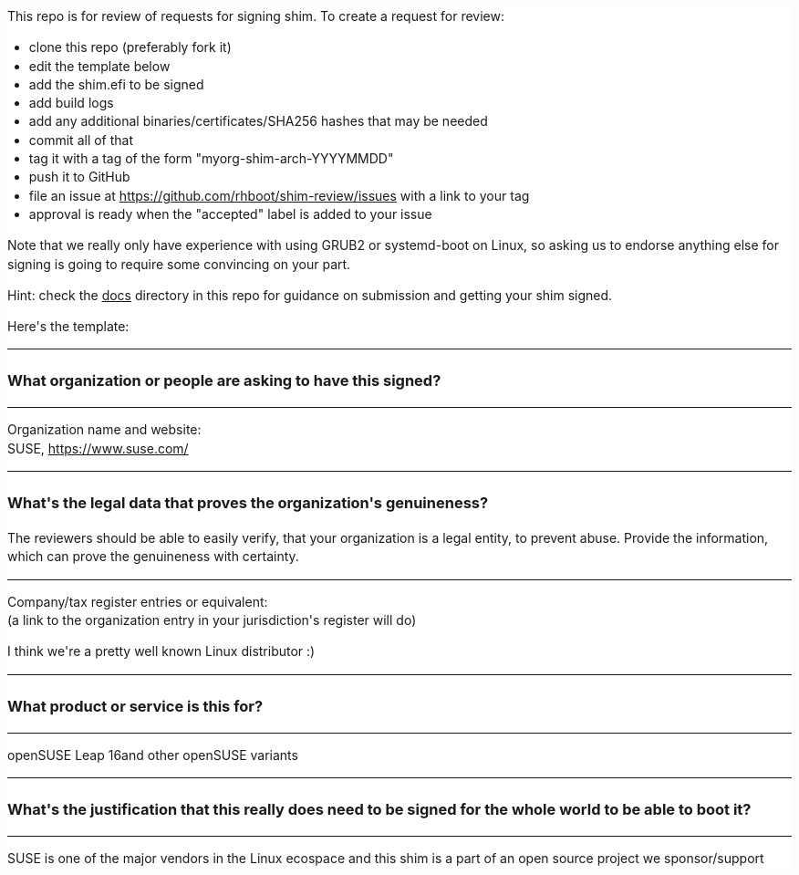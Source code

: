 This repo is for review of requests for signing shim. To create a request for review:

- clone this repo (preferably fork it)
- edit the template below
- add the shim.efi to be signed
- add build logs
- add any additional binaries/certificates/SHA256 hashes that may be needed
- commit all of that
- tag it with a tag of the form "myorg-shim-arch-YYYYMMDD"
- push it to GitHub
- file an issue at https://github.com/rhboot/shim-review/issues with a link to your tag
- approval is ready when the "accepted" label is added to your issue

Note that we really only have experience with using GRUB2 or systemd-boot on Linux, so
asking us to endorse anything else for signing is going to require some convincing on
your part.

Hint: check the [docs](./docs/) directory in this repo for guidance on submission and getting your shim signed.

Here's the template:

*******************************************************************************
### What organization or people are asking to have this signed?
*******************************************************************************
Organization name and website:  
SUSE, https://www.suse.com/

*******************************************************************************
### What's the legal data that proves the organization's genuineness?
The reviewers should be able to easily verify, that your organization is a legal entity, to prevent abuse.
Provide the information, which can prove the genuineness with certainty.
*******************************************************************************
Company/tax register entries or equivalent:  
(a link to the organization entry in your jurisdiction's register will do)  

I think we're a pretty well known Linux distributor :)

*******************************************************************************
### What product or service is this for?
*******************************************************************************
openSUSE Leap 16and other openSUSE variants

*******************************************************************************
### What's the justification that this really does need to be signed for the whole world to be able to boot it?
*******************************************************************************
SUSE is one of the major vendors in the Linux ecospace and this shim is a part
of an open source project we sponsor/support
